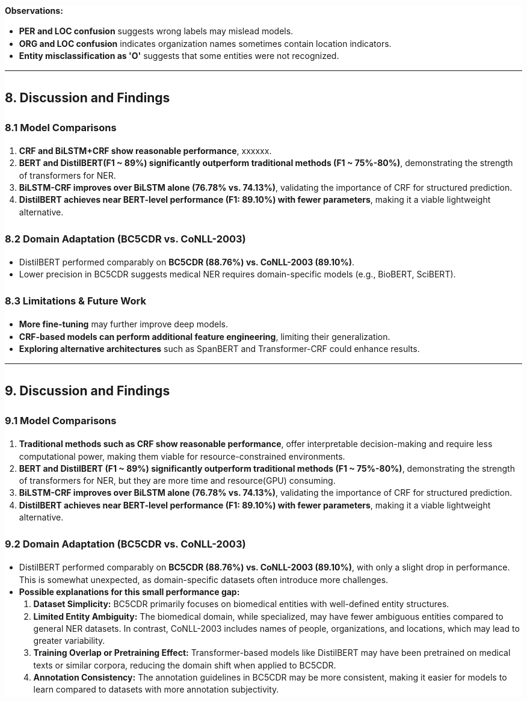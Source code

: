 **Observations:**
- **PER and LOC confusion** suggests wrong labels may mislead models.
- **ORG and LOC confusion** indicates organization names sometimes contain location indicators.
- **Entity misclassification as 'O'** suggests that some entities were not recognized.

---

## **8. Discussion and Findings**

### **8.1 Model Comparisons**
1. **CRF and BiLSTM+CRF show reasonable performance**, xxxxxx.
2. **BERT and DistilBERT(F1 ~ 89%) significantly outperform traditional methods (F1 ~ 75%-80%)**, demonstrating the strength of transformers for NER.
3. **BiLSTM-CRF improves over BiLSTM alone (76.78% vs. 74.13%)**, validating the importance of CRF for structured prediction.
4. **DistilBERT achieves near BERT-level performance (F1: 89.10%) with fewer parameters**, making it a viable lightweight alternative.

### **8.2 Domain Adaptation (BC5CDR vs. CoNLL-2003)**
- DistilBERT performed comparably on **BC5CDR (88.76%) vs. CoNLL-2003 (89.10%)**.
- Lower precision in BC5CDR suggests medical NER requires domain-specific models (e.g., BioBERT, SciBERT).

### **8.3 Limitations & Future Work**
- **More fine-tuning** may further improve deep models.
- **CRF-based models can perform additional feature engineering**, limiting their generalization.
- **Exploring alternative architectures** such as SpanBERT and Transformer-CRF could enhance results.

---

## **9. Discussion and Findings**

### **9.1 Model Comparisons**
1. **Traditional methods such as CRF show reasonable performance**, offer interpretable decision-making and require less computational power, making them viable for resource-constrained environments.
2. **BERT and DistilBERT (F1 ~ 89%) significantly outperform traditional methods (F1 ~ 75%-80%)**, demonstrating the strength of transformers for NER, but they are more time and resource(GPU) consuming.
3. **BiLSTM-CRF improves over BiLSTM alone (76.78% vs. 74.13%)**, validating the importance of CRF for structured prediction.
4. **DistilBERT achieves near BERT-level performance (F1: 89.10%) with fewer parameters**, making it a viable lightweight alternative.

### **9.2 Domain Adaptation (BC5CDR vs. CoNLL-2003)**
- DistilBERT performed comparably on **BC5CDR (88.76%) vs. CoNLL-2003 (89.10%)**, with only a slight drop in performance. This is somewhat unexpected, as domain-specific datasets often introduce more challenges.
- **Possible explanations for this small performance gap:**
  1. **Dataset Simplicity:** BC5CDR primarily focuses on biomedical entities with well-defined entity structures.
  2. **Limited Entity Ambiguity:** The biomedical domain, while specialized, may have fewer ambiguous entities compared to general NER datasets. In contrast, CoNLL-2003 includes names of people, organizations, and locations, which may lead to greater variability.
  3. **Training Overlap or Pretraining Effect:** Transformer-based models like DistilBERT may have been pretrained on medical texts or similar corpora, reducing the domain shift when applied to BC5CDR.
  4. **Annotation Consistency:** The annotation guidelines in BC5CDR may be more consistent, making it easier for models to learn compared to datasets with more annotation subjectivity.
